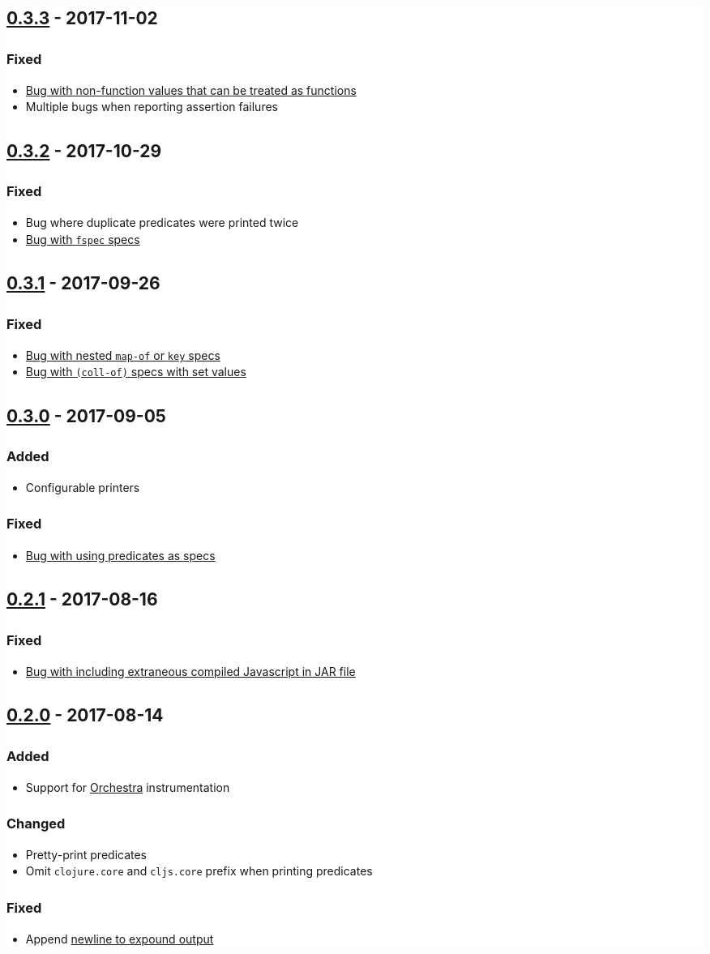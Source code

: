## [0.3.3] - 2017-11-02

### Fixed
- [Bug with non-function values that can be treated as functions](https://github.com/bhb/expound/issues/41)
- Multiple bugs when reporting assertion failures

## [0.3.2] - 2017-10-29

### Fixed
- Bug where duplicate predicates were printed twice
- [Bug with `fspec` specs](https://github.com/bhb/expound/issues/25)

## [0.3.1] - 2017-09-26

### Fixed
- [Bug with nested `map-of` or `key` specs](https://github.com/bhb/expound/issues/27)
- [Bug with `(coll-of)` specs with set values](https://github.com/bhb/expound/issues/31)

## [0.3.0] - 2017-09-05

### Added
- Configurable printers

### Fixed
- [Bug with using predicates as specs](https://github.com/bhb/expound/issues/20)

## [0.2.1] - 2017-08-16

### Fixed
- [Bug with including extraneous compiled Javascript in JAR file](https://github.com/bhb/expound/issues/16)

## [0.2.0] - 2017-08-14

### Added
- Support for [Orchestra](https://github.com/jeaye/orchestra) instrumentation

### Changed
- Pretty-print predicates
- Omit `clojure.core` and `cljs.core` prefix when printing predicates

### Fixed
- Append [newline to expound output](https://github.com/bhb/expound/issues/8)


[Unreleased]: https://github.com/bhb/expound/compare/v0.8.10...HEAD
[0.8.10]: https://github.com/bhb/expound/compare/v0.8.9...v0.8.10
[0.8.9]: https://github.com/bhb/expound/compare/v0.8.8...v0.8.9
[0.8.8]: https://github.com/bhb/expound/compare/v0.8.7...v0.8.8
[0.8.7]: https://github.com/bhb/expound/compare/v0.8.6...v0.8.7
[0.8.6]: https://github.com/bhb/expound/compare/v0.8.5...v0.8.6
[0.8.5]: https://github.com/bhb/expound/compare/v0.8.4...v0.8.5
[0.8.4]: https://github.com/bhb/expound/compare/v0.8.3...v0.8.4
[0.8.3]: https://github.com/bhb/expound/compare/v0.8.2...v0.8.3
[0.8.2]: https://github.com/bhb/expound/compare/v0.8.1...v0.8.2
[0.8.1]: https://github.com/bhb/expound/compare/v0.8.0...v0.8.1
[0.8.0]: https://github.com/bhb/expound/compare/v0.7.2...v0.8.0
[0.7.2]: https://github.com/bhb/expound/compare/v0.7.0...v0.7.2
[0.7.1]: https://github.com/bhb/expound/compare/v0.7.0...v0.7.1
[0.7.0]: https://github.com/bhb/expound/compare/v0.6.0...v0.7.0
[0.6.0]: https://github.com/bhb/expound/compare/v0.5.0...v0.6.0
[0.5.0]: https://github.com/bhb/expound/compare/v0.4.0...v0.5.0
[0.4.0]: https://github.com/bhb/expound/compare/v0.3.4...v0.4.0
[0.3.4]: https://github.com/bhb/expound/compare/v0.3.3...v0.3.4
[0.3.3]: https://github.com/bhb/expound/compare/v0.3.2...v0.3.3
[0.3.2]: https://github.com/bhb/expound/compare/v0.3.1...v0.3.2
[0.3.1]: https://github.com/bhb/expound/compare/v0.3.0...v0.3.1
[0.3.0]: https://github.com/bhb/expound/compare/v0.2.1...v0.3.0
[0.2.1]: https://github.com/bhb/expound/compare/v0.2.0...v0.2.1
[0.2.0]: https://github.com/bhb/expound/compare/v0.1.2...v0.2.0
[0.1.2]: https://github.com/bhb/expound/compare/v0.1.1...v0.1.2
[0.1.1]: https://github.com/bhb/expound/compare/v0.1.0...v0.1.1